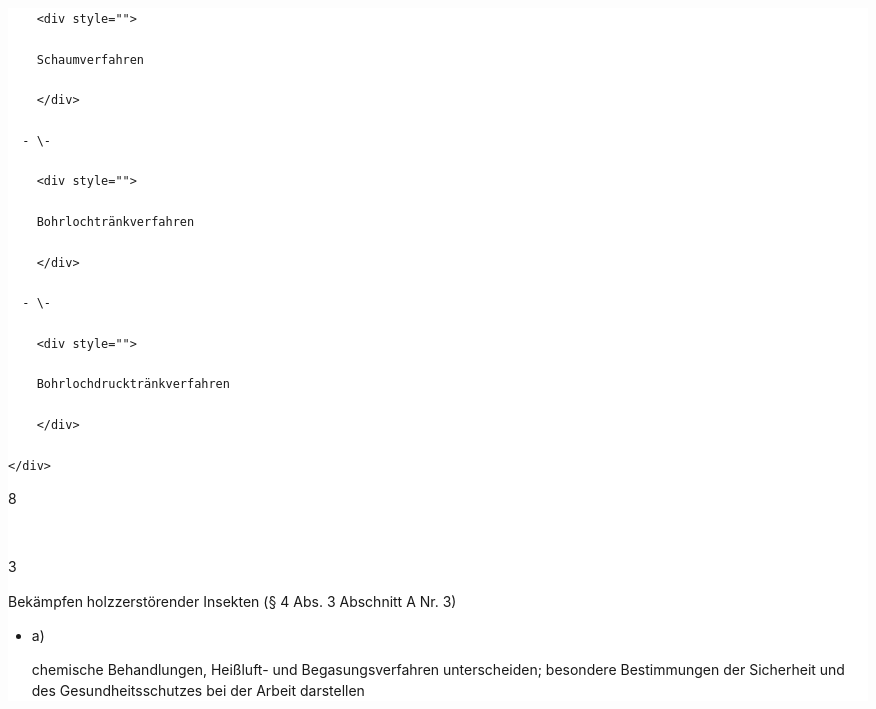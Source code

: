         <div style="">
        
        Schaumverfahren
        
        </div>
    
      - \-
        
        <div style="">
        
        Bohrlochtränkverfahren
        
        </div>
    
      - \-
        
        <div style="">
        
        Bohrlochdrucktränkverfahren
        
        </div>
    
    </div>

</td>

<td style="border-right: 0.5pt solid ; border-bottom: 0.5pt solid ; " align="center" valign="middle" charoff="50">

8

</td>

<td style="border-bottom: 0.5pt solid ; " align="center" valign="top" charoff="50">

 

</td>

</tr>

<tr>

<td style="border-right: 0.5pt solid ; border-bottom: 0.5pt solid ; " align="center" valign="top" charoff="50">

3

</td>

<td style="border-right: 0.5pt solid ; border-bottom: 0.5pt solid ; " align="left" valign="top" charoff="50">

Bekämpfen holzzerstörender Insekten (§ 4 Abs. 3 Abschnitt A Nr. 3)

</td>

<td style="border-right: 0.5pt solid ; border-bottom: 0.5pt solid ; " align="left" valign="top" charoff="50">

  - a)
    
    <div style="">
    
    chemische Behandlungen, Heißluft- und Begasungsverfahren
    unterscheiden; besondere Bestimmungen der Sicherheit und des
    Gesundheitsschutzes bei der Arbeit darstellen
    
